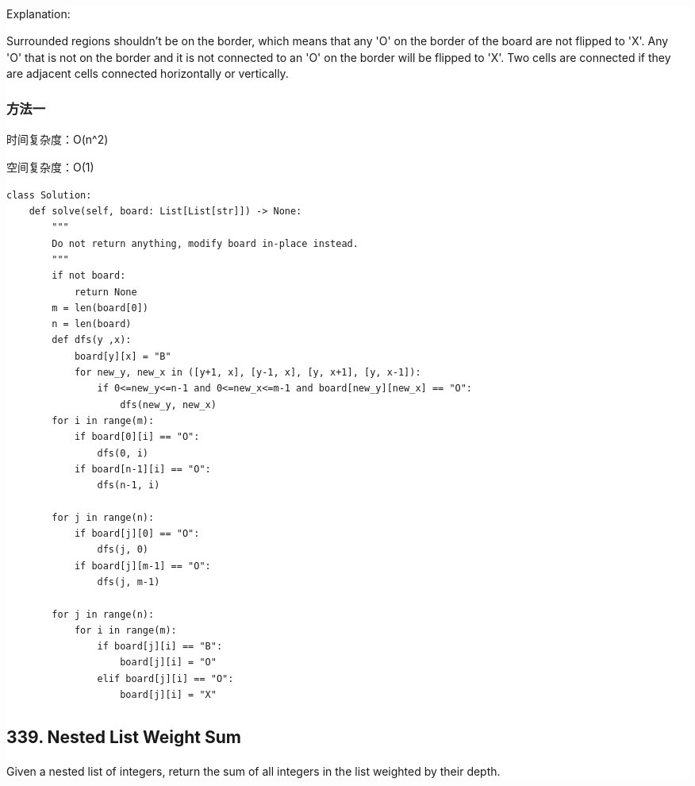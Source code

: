 Explanation:

Surrounded regions shouldn’t be on the border, which means that any 'O' on the border of the board are not flipped to 'X'. Any 'O' that is not on the border and it is not connected to an 'O' on the border will be flipped to 'X'. Two cells are connected if they are adjacent cells connected horizontally or vertically.

### 方法一

时间复杂度：O(n^2)

空间复杂度：O(1)

```
class Solution:
    def solve(self, board: List[List[str]]) -> None:
        """
        Do not return anything, modify board in-place instead.
        """
        if not board:
            return None
        m = len(board[0])
        n = len(board)
        def dfs(y ,x):
            board[y][x] = "B"
            for new_y, new_x in ([y+1, x], [y-1, x], [y, x+1], [y, x-1]):
                if 0<=new_y<=n-1 and 0<=new_x<=m-1 and board[new_y][new_x] == "O":
                    dfs(new_y, new_x)
        for i in range(m):
            if board[0][i] == "O":
                dfs(0, i)
            if board[n-1][i] == "O":
                dfs(n-1, i)

        for j in range(n):
            if board[j][0] == "O":
                dfs(j, 0)
            if board[j][m-1] == "O":
                dfs(j, m-1)

        for j in range(n):
            for i in range(m):
                if board[j][i] == "B":
                    board[j][i] = "O"
                elif board[j][i] == "O":
                    board[j][i] = "X"
```

## 339. Nested List Weight Sum

Given a nested list of integers, return the sum of all integers in the list weighted by their depth.
